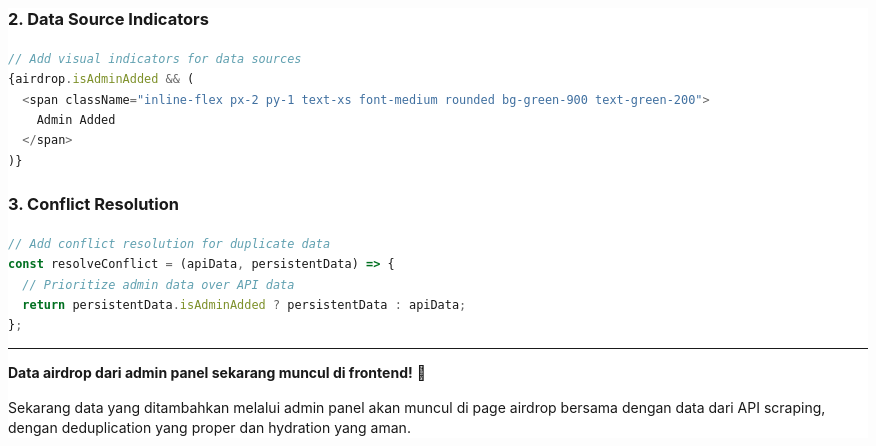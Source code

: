 ### **2. Data Source Indicators**
```javascript
// Add visual indicators for data sources
{airdrop.isAdminAdded && (
  <span className="inline-flex px-2 py-1 text-xs font-medium rounded bg-green-900 text-green-200">
    Admin Added
  </span>
)}
```

### **3. Conflict Resolution**
```javascript
// Add conflict resolution for duplicate data
const resolveConflict = (apiData, persistentData) => {
  // Prioritize admin data over API data
  return persistentData.isAdminAdded ? persistentData : apiData;
};
```

---

**Data airdrop dari admin panel sekarang muncul di frontend!** 🎯

Sekarang data yang ditambahkan melalui admin panel akan muncul di page airdrop bersama dengan data dari API scraping, dengan deduplication yang proper dan hydration yang aman.
